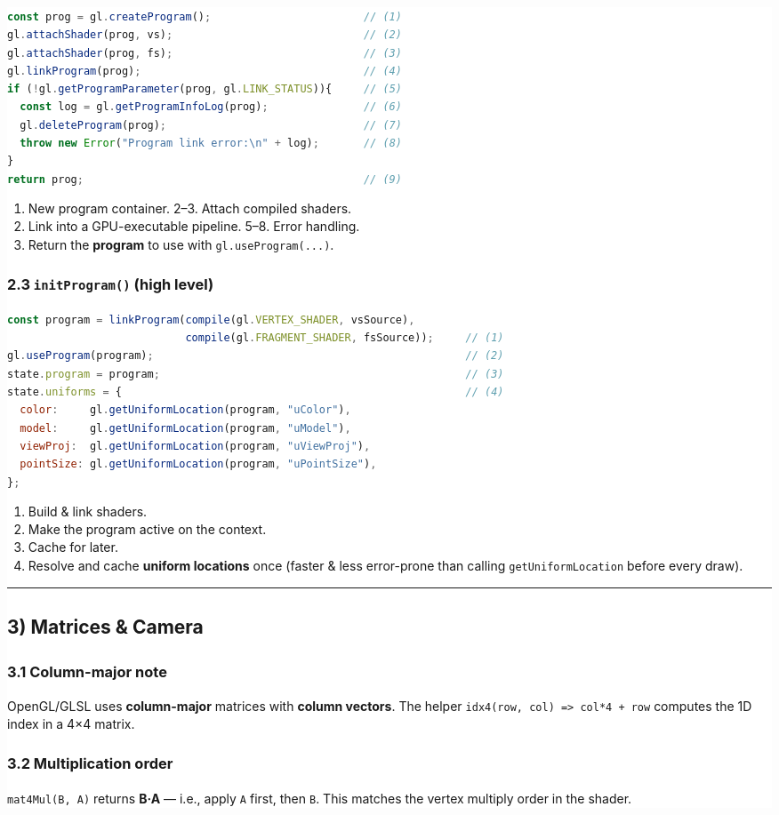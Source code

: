 ```js
const prog = gl.createProgram();                        // (1)
gl.attachShader(prog, vs);                              // (2)
gl.attachShader(prog, fs);                              // (3)
gl.linkProgram(prog);                                   // (4)
if (!gl.getProgramParameter(prog, gl.LINK_STATUS)){     // (5)
  const log = gl.getProgramInfoLog(prog);               // (6)
  gl.deleteProgram(prog);                               // (7)
  throw new Error("Program link error:\n" + log);       // (8)
}
return prog;                                            // (9)
```

1. New program container.
   2–3. Attach compiled shaders.
2. Link into a GPU-executable pipeline.
   5–8. Error handling.
3. Return the **program** to use with `gl.useProgram(...)`.

### 2.3 `initProgram()` (high level)

```js
const program = linkProgram(compile(gl.VERTEX_SHADER, vsSource),
                            compile(gl.FRAGMENT_SHADER, fsSource));     // (1)
gl.useProgram(program);                                                 // (2)
state.program = program;                                                // (3)
state.uniforms = {                                                      // (4)
  color:     gl.getUniformLocation(program, "uColor"),
  model:     gl.getUniformLocation(program, "uModel"),
  viewProj:  gl.getUniformLocation(program, "uViewProj"),
  pointSize: gl.getUniformLocation(program, "uPointSize"),
};
```

1. Build & link shaders.
2. Make the program active on the context.
3. Cache for later.
4. Resolve and cache **uniform locations** once (faster & less error-prone than calling `getUniformLocation` before every draw).

---

## 3) Matrices & Camera

### 3.1 Column-major note

OpenGL/GLSL uses **column-major** matrices with **column vectors**. The helper `idx4(row, col) => col*4 + row` computes the 1D index in a 4×4 matrix.

### 3.2 Multiplication order

`mat4Mul(B, A)` returns **B·A** — i.e., apply `A` first, then `B`. This matches the vertex multiply order in the shader.
